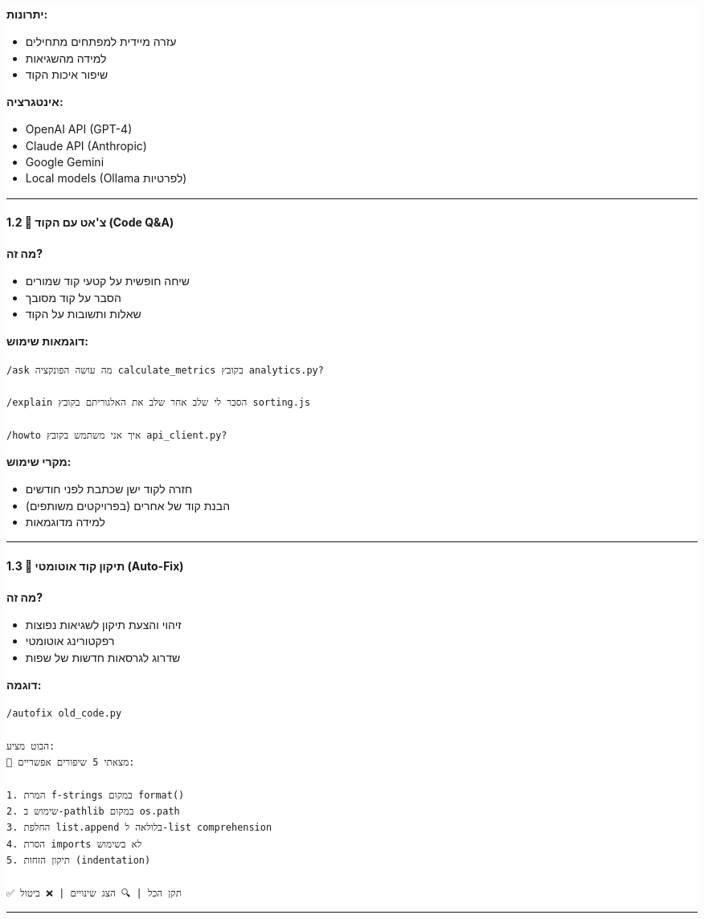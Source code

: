 **יתרונות:**
- עזרה מיידית למפתחים מתחילים
- למידה מהשגיאות
- שיפור איכות הקוד

**אינטגרציה:**
- OpenAI API (GPT-4)
- Claude API (Anthropic)
- Google Gemini
- Local models (Ollama לפרטיות)

---

#### 1.2 💬 צ'אט עם הקוד (Code Q&A)
**מה זה?**
- שיחה חופשית על קטעי קוד שמורים
- הסבר על קוד מסובך
- שאלות ותשובות על הקוד

**דוגמאות שימוש:**
```
/ask מה עושה הפונקציה calculate_metrics בקובץ analytics.py?

/explain הסבר לי שלב אחר שלב את האלגוריתם בקובץ sorting.js

/howto איך אני משתמש בקובץ api_client.py?
```

**מקרי שימוש:**
- חזרה לקוד ישן שכתבת לפני חודשים
- הבנת קוד של אחרים (בפרויקטים משותפים)
- למידה מדוגמאות

---

#### 1.3 🔧 תיקון קוד אוטומטי (Auto-Fix)
**מה זה?**
- זיהוי והצעת תיקון לשגיאות נפוצות
- רפקטורינג אוטומטי
- שדרוג לגרסאות חדשות של שפות

**דוגמה:**
```
/autofix old_code.py

הבוט מציע:
🔧 מצאתי 5 שיפורים אפשריים:

1. המרת f-strings במקום format()
2. שימוש ב-pathlib במקום os.path
3. החלפת list.append בלולאה ל-list comprehension
4. הסרת imports לא בשימוש
5. תיקון הזחות (indentation)

✅ תקן הכל | 🔍 הצג שינויים | ❌ ביטול
```

---